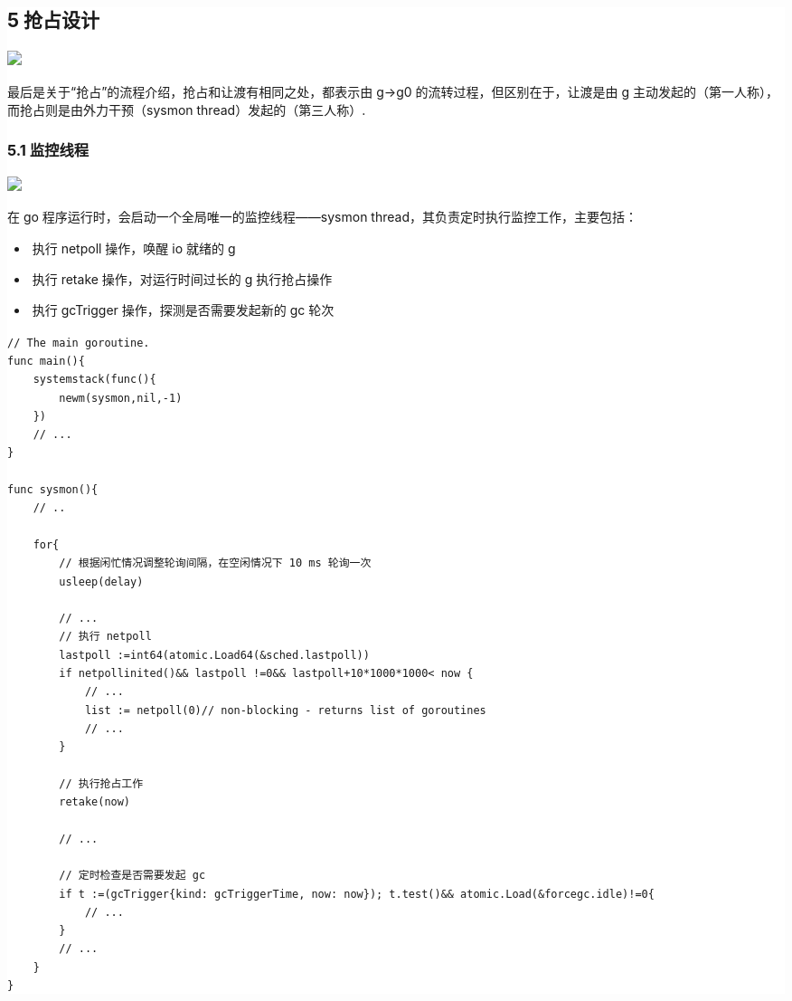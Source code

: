 ```
```  
## 5 抢占设计  
  
![](https://mmbiz.qpic.cn/sz_mmbiz_png/3ic3aBqT2ibZsGic2GyS4XfkqBhsXCru0ibRHKXm5gYjWJmoayewNwCpb7N38iaNT1QGCaEuVUHUwv2t7ibrWge6DcicQ/640?wx_fmt=png&from=appmsg "")  
  
最后是关于“抢占”的流程介绍，抢占和让渡有相同之处，都表示由 g->g0 的流转过程，但区别在于，让渡是由 g 主动发起的（第一人称），而抢占则是由外力干预（sysmon thread）发起的（第三人称）.  
### 5.1 监控线程  
  
![](https://mmbiz.qpic.cn/sz_mmbiz_png/3ic3aBqT2ibZsGic2GyS4XfkqBhsXCru0ibR7FWaC0GZhFykzWALZgvicnIibeT5f0WLyGxxB9ko9Lb3h33EiaBkDibricw/640?wx_fmt=png&from=appmsg "")  
  
在 go 程序运行时，会启动一个全局唯一的监控线程——sysmon thread，其负责定时执行监控工作，主要包括：  
-  执行 netpoll 操作，唤醒 io 就绪的 g  
  
-  执行 retake 操作，对运行时间过长的 g 执行抢占操作  
  
-  执行 gcTrigger 操作，探测是否需要发起新的 gc 轮次  
  
```
// The main goroutine.
func main(){
    systemstack(func(){
        newm(sysmon,nil,-1)
    })
    // ...
}

func sysmon(){
    // ..

    for{
        // 根据闲忙情况调整轮询间隔，在空闲情况下 10 ms 轮询一次
        usleep(delay)

        // ...
        // 执行 netpoll 
        lastpoll :=int64(atomic.Load64(&sched.lastpoll))
        if netpollinited()&& lastpoll !=0&& lastpoll+10*1000*1000< now {
            // ...
            list := netpoll(0)// non-blocking - returns list of goroutines
            // ...
        }

        // 执行抢占工作
        retake(now)

        // ...

        // 定时检查是否需要发起 gc
        if t :=(gcTrigger{kind: gcTriggerTime, now: now}); t.test()&& atomic.Load(&forcegc.idle)!=0{
            // ...
        }
        // ...
    }
}
```  
  